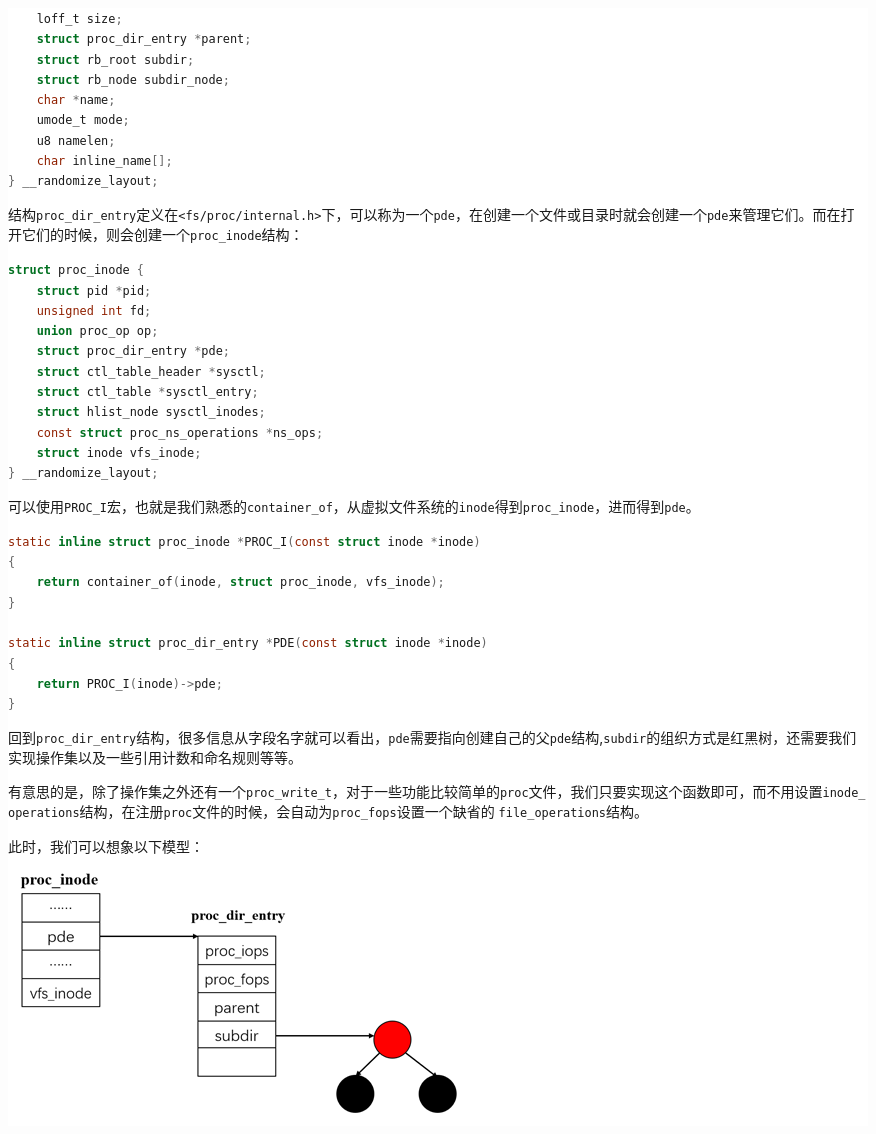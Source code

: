 ```c
	loff_t size;
	struct proc_dir_entry *parent;
	struct rb_root subdir;
	struct rb_node subdir_node;
	char *name;
	umode_t mode;
	u8 namelen;
	char inline_name[];
} __randomize_layout;
```

结构`proc_dir_entry`定义在`<fs/proc/internal.h>`下，可以称为一个`pde`，在创建一个文件或目录时就会创建一个`pde`来管理它们。而在打开它们的时候，则会创建一个`proc_inode`结构：

```c
struct proc_inode {
	struct pid *pid;
	unsigned int fd;
	union proc_op op;
	struct proc_dir_entry *pde;
	struct ctl_table_header *sysctl;
	struct ctl_table *sysctl_entry;
	struct hlist_node sysctl_inodes;
	const struct proc_ns_operations *ns_ops;
	struct inode vfs_inode;
} __randomize_layout;
```

可以使用`PROC_I`宏，也就是我们熟悉的`container_of`，从虚拟文件系统的`inode`得到`proc_inode`，进而得到`pde`。

```c
static inline struct proc_inode *PROC_I(const struct inode *inode)
{
	return container_of(inode, struct proc_inode, vfs_inode);
}

static inline struct proc_dir_entry *PDE(const struct inode *inode)
{
	return PROC_I(inode)->pde;
}
```

回到`proc_dir_entry`结构，很多信息从字段名字就可以看出，`pde`需要指向创建自己的父`pde`结构,`subdir`的组织方式是红黑树，还需要我们实现操作集以及一些引用计数和命名规则等等。

有意思的是，除了操作集之外还有一个`proc_write_t`，对于一些功能比较简单的`proc`文件，我们只要实现这个函数即可，而不用设置`inode_operations`结构，在注册`proc`文件的时候，会自动为`proc_fops`设置一个缺省的 `file_operations`结构。

此时，我们可以想象以下模型：

![3.png](img/3.png)
